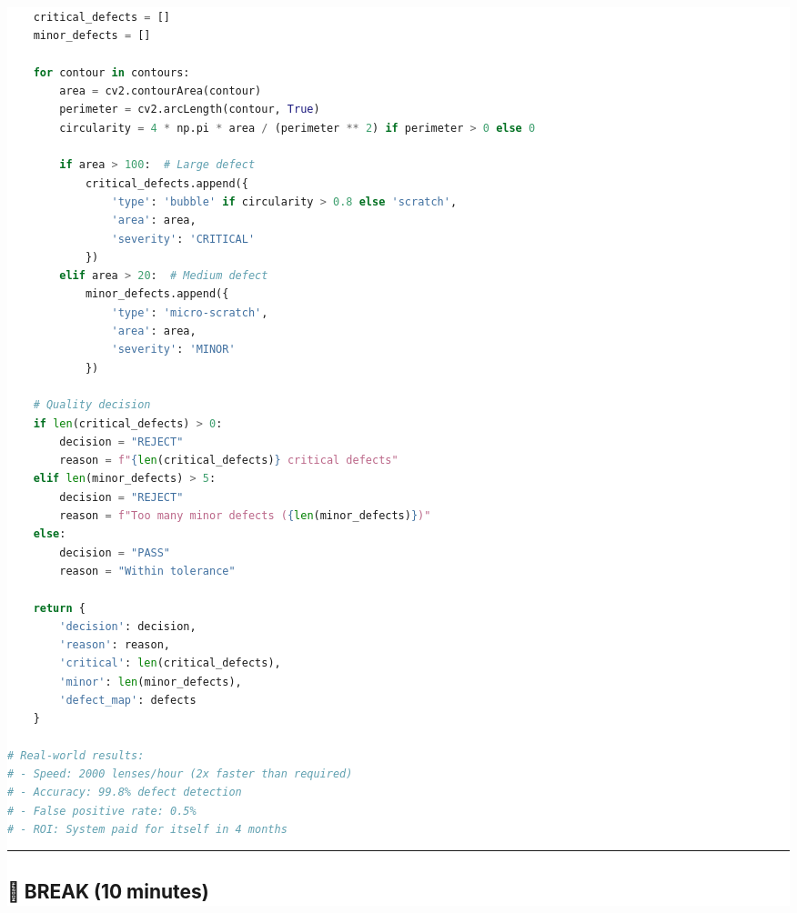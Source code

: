 ```python
    critical_defects = []
    minor_defects = []

    for contour in contours:
        area = cv2.contourArea(contour)
        perimeter = cv2.arcLength(contour, True)
        circularity = 4 * np.pi * area / (perimeter ** 2) if perimeter > 0 else 0

        if area > 100:  # Large defect
            critical_defects.append({
                'type': 'bubble' if circularity > 0.8 else 'scratch',
                'area': area,
                'severity': 'CRITICAL'
            })
        elif area > 20:  # Medium defect
            minor_defects.append({
                'type': 'micro-scratch',
                'area': area,
                'severity': 'MINOR'
            })

    # Quality decision
    if len(critical_defects) > 0:
        decision = "REJECT"
        reason = f"{len(critical_defects)} critical defects"
    elif len(minor_defects) > 5:
        decision = "REJECT"
        reason = f"Too many minor defects ({len(minor_defects)})"
    else:
        decision = "PASS"
        reason = "Within tolerance"

    return {
        'decision': decision,
        'reason': reason,
        'critical': len(critical_defects),
        'minor': len(minor_defects),
        'defect_map': defects
    }

# Real-world results:
# - Speed: 2000 lenses/hour (2x faster than required)
# - Accuracy: 99.8% defect detection
# - False positive rate: 0.5%
# - ROI: System paid for itself in 4 months
```

---

## 🔄 **BREAK** (10 minutes)
